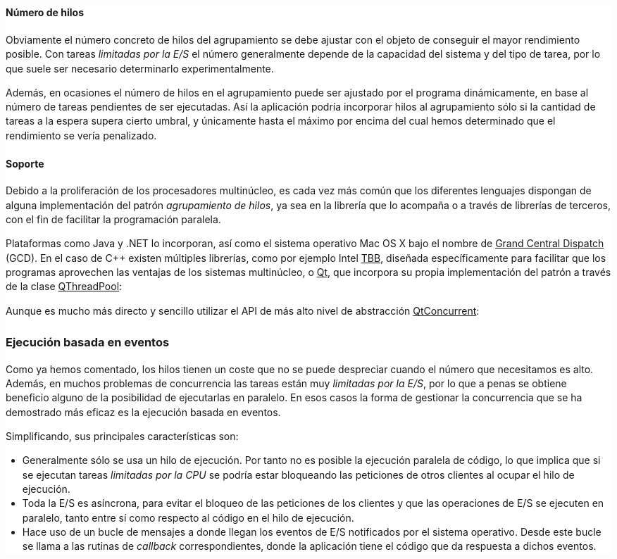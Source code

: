#### Número de hilos

Obviamente el número concreto de hilos del agrupamiento se debe ajustar con el objeto de conseguir el mayor rendimiento posible. Con tareas _limitadas por la E/S_ el número generalmente depende de la capacidad del sistema y del tipo de tarea, por lo que suele ser necesario determinarlo experimentalmente.

Además, en ocasiones el número de hilos en el agrupamiento puede ser ajustado por el programa dinámicamente, en base al número de tareas pendientes de ser ejecutadas. Así la aplicación podría incorporar hilos al agrupamiento sólo si la cantidad de tareas a la espera supera cierto umbral, y únicamente hasta el máximo por encima del cual hemos determinado que el rendimiento se vería penalizado.

#### Soporte

Debido a la proliferación de los procesadores multinúcleo, es cada vez más común que los diferentes lenguajes dispongan de alguna implementación del patrón _agrupamiento de hilos_, ya sea en la librería que lo acompaña o a través de librerías de terceros, con el fin de facilitar la programación paralela.

Plataformas como Java y .NET lo incorporan, así como el sistema operativo Mac OS X bajo el nombre de [Grand Central Dispatch](http://en.wikipedia.org/wiki/Grand_Central_Dispatch) (GCD). En el caso de C++ existen múltiples librerías, como por ejemplo Intel [TBB](http://es.wikipedia.org/wiki/Intel_Threading_Building_Blocks), diseñada específicamente para facilitar que los programas aprovechen las ventajas de los sistemas multinúcleo, o [Qt](https://jmtorres.webs.ull.es/me/2013/01/proyecto-qt-framework-de-desarrollo-de-aplicaciones/), que incorpora su propia implementación del patrón a través de la clase [QThreadPool](http://qt-project.org/doc/qt-5.0/qtcore/qthreadpool.html):




Aunque es mucho más directo y sencillo utilizar el API de más alto nivel de abstracción [QtConcurrent](http://doc.qt.io/qt-5/qtconcurrentrun.html):




### Ejecución basada en eventos

Como ya hemos comentado, los hilos tienen un coste que no se puede despreciar cuando el número que necesitamos es alto. Además, en muchos problemas de concurrencia las tareas están muy _limitadas por la E/S_, por lo que a penas se obtiene beneficio alguno de la posibilidad de ejecutarlas en paralelo. En esos casos la forma de gestionar la concurrencia que se ha demostrado más eficaz es la ejecución basada en eventos.

Simplificando, sus principales características son:

*   Generalmente sólo se usa un hilo de ejecución. Por tanto no es posible la ejecución paralela de código, lo que implica que si se ejecutan tareas _limitadas por la CPU_ se podría estar bloqueando las peticiones de otros clientes al ocupar el hilo de ejecución.
*   Toda la E/S es asíncrona, para evitar el bloqueo de las peticiones de los clientes y que las operaciones de E/S se ejecuten en paralelo, tanto entre sí como respecto al código en el hilo de ejecución.
*   Hace uso de un bucle de mensajes a donde llegan los eventos de E/S notificados por el sistema operativo. Desde este bucle se llama a las rutinas de _callback_ correspondientes, donde la aplicación tiene el código que da respuesta a dichos eventos.


